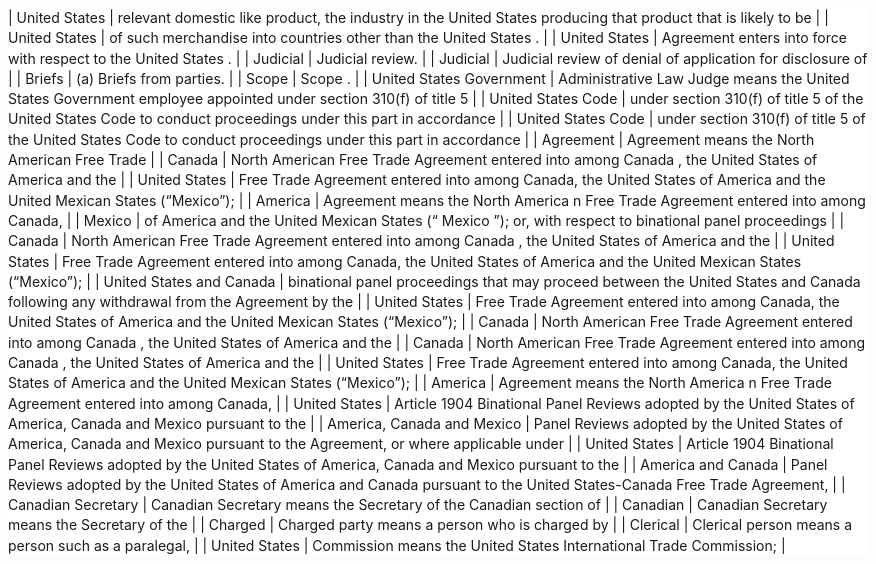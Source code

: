 | United States                       | relevant domestic like product, the industry in the United States producing that product that is likely to be                                 |
| United States                       | of such merchandise into countries other than the United States .                                                                             |
| United States                       | Agreement enters into force with respect to the United States .                                                                               |
| Judicial                            | Judicial  review.                                                                                                                             |
| Judicial                            | Judicial review of denial of application for disclosure of                                                                                    |
| Briefs                              | (a)  Briefs  from parties.                                                                                                                    |
| Scope                               | Scope .                                                                                                                                       |
| United States Government            | Administrative Law Judge means the  United States Government employee appointed under section 310(f) of title 5                               |
| United States Code                  | under section 310(f) of title 5 of the United States Code to conduct proceedings under this part in accordance                                |
| United States Code                  | under section 310(f) of title 5 of the United States Code to conduct proceedings under this part in accordance                                |
| Agreement                           | Agreement  means the North American Free Trade                                                                                                |
| Canada                              | North American Free Trade Agreement entered into among Canada , the United States of America and the                                          |
| United States                       | Free Trade Agreement entered into among Canada, the United States of America and the United Mexican States (&#8220;Mexico&#8221;);            |
| America                             | Agreement means the North  America n Free Trade Agreement entered into among Canada,                                                          |
| Mexico                              | of America and the United Mexican States (&#8220; Mexico &#8221;); or, with respect to binational panel proceedings                           |
| Canada                              | North American Free Trade Agreement entered into among Canada , the United States of America and the                                          |
| United States                       | Free Trade Agreement entered into among Canada, the United States of America and the United Mexican States (&#8220;Mexico&#8221;);            |
| United States and Canada            | binational panel proceedings that may proceed between the United States and Canada following any withdrawal from the Agreement by the         |
| United States                       | Free Trade Agreement entered into among Canada, the United States of America and the United Mexican States (&#8220;Mexico&#8221;);            |
| Canada                              | North American Free Trade Agreement entered into among Canada , the United States of America and the                                          |
| Canada                              | North American Free Trade Agreement entered into among Canada , the United States of America and the                                          |
| United States                       | Free Trade Agreement entered into among Canada, the United States of America and the United Mexican States (&#8220;Mexico&#8221;);            |
| America                             | Agreement means the North  America n Free Trade Agreement entered into among Canada,                                                          |
| United States                       | Article 1904 Binational Panel Reviews adopted by the United States of America, Canada and Mexico pursuant to the                              |
| America, Canada and Mexico          | Panel Reviews adopted by the United States of America, Canada and Mexico pursuant to the Agreement, or where applicable under                 |
| United States                       | Article 1904 Binational Panel Reviews adopted by the United States of America, Canada and Mexico pursuant to the                              |
| America and Canada                  | Panel Reviews adopted by the United States of America and Canada pursuant to the United States-Canada Free Trade Agreement,                   |
| Canadian Secretary                  | Canadian Secretary means the Secretary of the Canadian section of                                                                             |
| Canadian                            | Canadian  Secretary means the Secretary of the                                                                                                |
| Charged                             | Charged party means a person who is charged by                                                                                                |
| Clerical                            | Clerical person means a person such as a paralegal,                                                                                           |
| United States                       | Commission means the  United States  International Trade Commission;                                                                          |